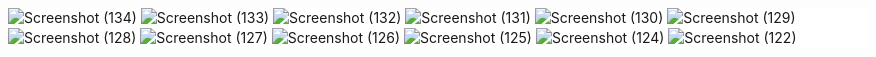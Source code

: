<img width="1920" height="1080" alt="Screenshot (134)" src="https://github.com/user-attachments/assets/f73ba55f-40e4-449a-a43a-6cfd37b8cfc9" />
<img width="1920" height="1080" alt="Screenshot (133)" src="https://github.com/user-attachments/assets/47cdb982-3894-46e9-afca-c2818317916e" />
<img width="1920" height="1080" alt="Screenshot (132)" src="https://github.com/user-attachments/assets/fbb884a1-dc9d-45ff-b7e0-a1de59591b1f" />
<img width="1920" height="1080" alt="Screenshot (131)" src="https://github.com/user-attachments/assets/1ea1a58c-9bc4-4156-af7c-d5df0c5f71b5" />
<img width="1920" height="1080" alt="Screenshot (130)" src="https://github.com/user-attachments/assets/aa49879e-5e75-4f22-a8b8-0a8668c5ff06" />
<img width="1920" height="1080" alt="Screenshot (129)" src="https://github.com/user-attachments/assets/ebf10365-9141-4e09-8327-6add4b91e976" />
<img width="1920" height="1080" alt="Screenshot (128)" src="https://github.com/user-attachments/assets/e3395a79-5eed-4beb-b664-dbaad06e5ef9" />
<img width="1920" height="1080" alt="Screenshot (127)" src="https://github.com/user-attachments/assets/187d967d-8df9-48ef-ad5e-af0aa587f9b0" />
<img width="1920" height="1080" alt="Screenshot (126)" src="https://github.com/user-attachments/assets/1e6798df-d4fd-406f-af5c-5f3e5b1ed3c2" />
<img width="1920" height="1080" alt="Screenshot (125)" src="https://github.com/user-attachments/assets/4a19241c-db83-47de-8ee6-a21b20ad70e3" />
<img width="1920" height="1080" alt="Screenshot (124)" src="https://github.com/user-attachments/assets/c8747b2d-1903-4128-972b-cb6ce69fab45" />
<img width="1920" height="1080" alt="Screenshot (122)" src="https://github.com/user-attachments/assets/ce11f738-f98f-4949-a513-5274517a1046" />
